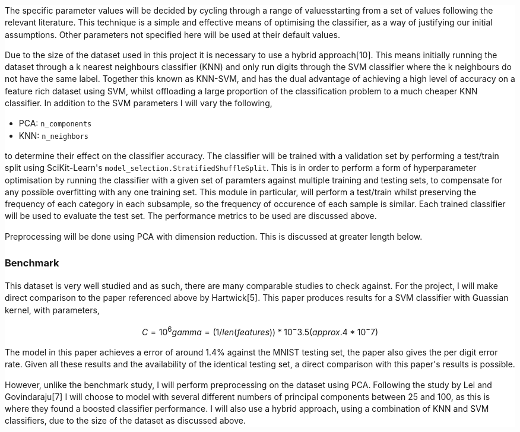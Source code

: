 The specific parameter values will be decided by cycling through a range of 
valuesstarting from a set of values following the relevant literature. This 
technique is a simple and effective means of optimising the classifier, as a 
way of justifying our initial assumptions. Other parameters not specified here 
will be used at their default values.

Due to the size of the dataset used in this project it is necessary to use a 
hybrid approach[10]. This means initially running the dataset through a k 
nearest neighbours classifier (KNN) and only run digits through the SVM 
classifier where the k neighbours do not have the same label. Together this 
known as KNN-SVM, and has the dual advantage of achieving a high level of 
accuracy on a feature rich dataset using SVM, whilst offloading a large 
proportion of the classification problem to a much cheaper KNN classifier. In 
addition to the SVM parameters I will vary the following,

* PCA: `n_components`
* KNN: `n_neighbors`

to determine their effect on the classifier accuracy. The classifier will be 
trained with a validation set by performing a test/train split using 
SciKit-Learn's `model_selection.StratifiedShuffleSplit`. This is in order to 
perform a form of hyperparameter optimisation by running the classifier with a 
given set of paramters against multiple training and testing sets, to compensate 
for any possible overfitting with any one training set. This module in 
particular, will perform a test/train whilst preserving the frequency of each 
category in each subsample, so the frequency of occurence of each sample is 
similar. Each trained classifier will be used to evaluate the test set. The 
performance metrics to be used are discussed above.

Preprocessing will be done using PCA with dimension reduction. This is 
discussed at greater length below.

### Benchmark

This dataset is very well studied and as such, there are many comparable 
studies to check against. For the project, I will make direct comparison to 
the paper referenced above by Hartwick[5]. This paper produces results for a 
SVM classifier with Guassian kernel, with parameters,

```math
C = 10^6
gamma = (1/len(features)) * 10^-3.5 (approx. 4 * 10^-7)
```

The model in this paper achieves a error of around 1.4% against the MNIST 
testing set, the paper also gives the per digit error rate. Given all these 
results and the availability of the identical testing set, a direct comparison 
with this paper's results is possible.

However, unlike the benchmark study, I will perform preprocessing on the dataset 
using PCA. Following the study by Lei and Govindaraju[7] I 
will choose to model with several different numbers of principal components 
between 25 and 100, as this is where they found a boosted classifier 
performance. I will also use a hybrid approach, using a combination of KNN and 
SVM classifiers, due to the size of the dataset as discussed above.
